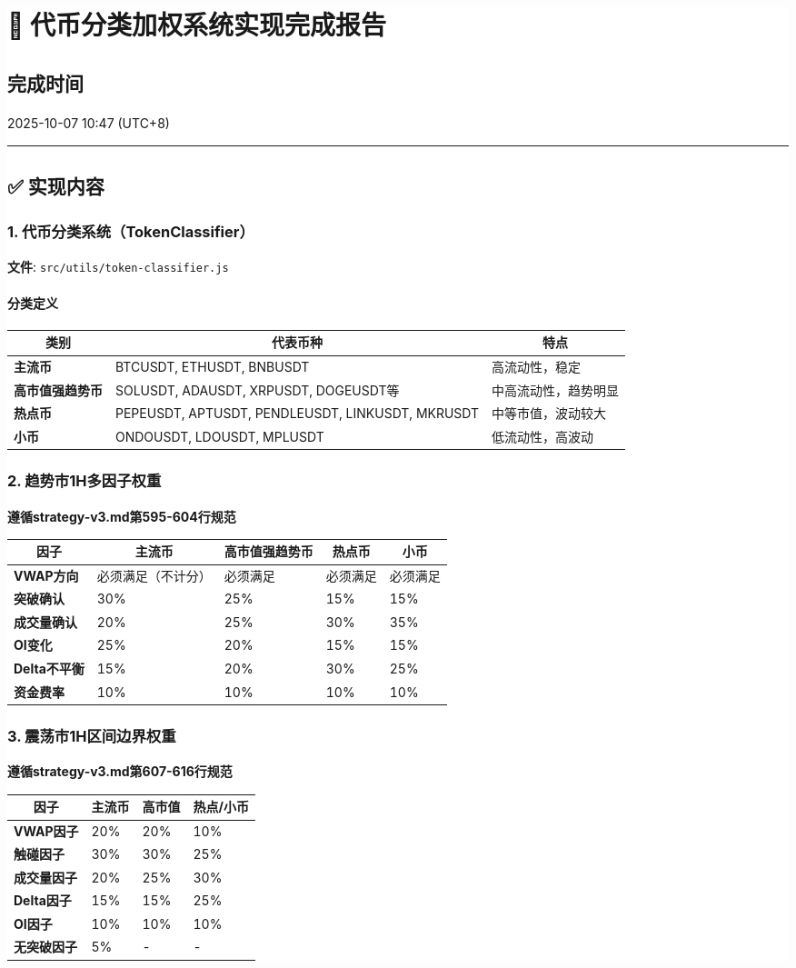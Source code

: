 # 🎯 代币分类加权系统实现完成报告

## 完成时间
2025-10-07 10:47 (UTC+8)

---

## ✅ 实现内容

### 1. 代币分类系统（TokenClassifier）
**文件**: `src/utils/token-classifier.js`

#### 分类定义
| 类别 | 代表币种 | 特点 |
|------|---------|------|
| **主流币** | BTCUSDT, ETHUSDT, BNBUSDT | 高流动性，稳定 |
| **高市值强趋势币** | SOLUSDT, ADAUSDT, XRPUSDT, DOGEUSDT等 | 中高流动性，趋势明显 |
| **热点币** | PEPEUSDT, APTUSDT, PENDLEUSDT, LINKUSDT, MKRUSDT | 中等市值，波动较大 |
| **小币** | ONDOUSDT, LDOUSDT, MPLUSDT | 低流动性，高波动 |

### 2. 趋势市1H多因子权重
**遵循strategy-v3.md第595-604行规范**

| 因子 | 主流币 | 高市值强趋势币 | 热点币 | 小币 |
|------|--------|--------------|--------|------|
| **VWAP方向** | 必须满足（不计分） | 必须满足 | 必须满足 | 必须满足 |
| **突破确认** | 30% | 25% | 15% | 15% |
| **成交量确认** | 20% | 25% | 30% | 35% |
| **OI变化** | 25% | 20% | 15% | 15% |
| **Delta不平衡** | 15% | 20% | 30% | 25% |
| **资金费率** | 10% | 10% | 10% | 10% |

### 3. 震荡市1H区间边界权重
**遵循strategy-v3.md第607-616行规范**

| 因子 | 主流币 | 高市值 | 热点/小币 |
|------|--------|--------|----------|
| **VWAP因子** | 20% | 20% | 10% |
| **触碰因子** | 30% | 30% | 25% |
| **成交量因子** | 20% | 25% | 30% |
| **Delta因子** | 15% | 15% | 25% |
| **OI因子** | 10% | 10% | 10% |
| **无突破因子** | 5% | - | - |
